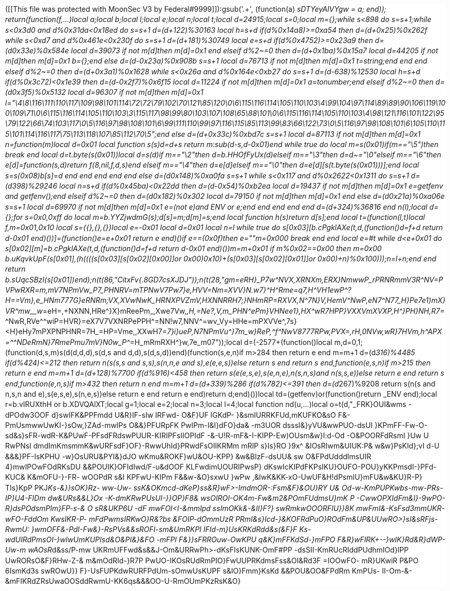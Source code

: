 ([[This file was protected with MoonSec V3 by Federal#9999]]):gsub('.+', (function(a) _sDTYeyAIVYgw = a; end)); return(function(f,...)local a;local b;local l;local e;local n;local t;local d=24915;local s=0;local m={};while s<898 do s=s+1;while s<0x3d0 and d%0x31da<0x18ed do s=s+1 d=(d+122)%30163 local h=s+d if(d%0x14a8)>=0xa54 then d=(d+0x25)%0x262f while s<0xd7 and d%0x461e<0x230f do s=s+1 d=(d+181)%30749 local e=s+d if(d%0x4752)>=0x23a9 then d=(d*0x33e)%0x584e local d=39073 if not m[d]then m[d]=0x1 end elseif d%2~=0 then d=(d+0x1ba)%0x15a7 local d=44205 if not m[d]then m[d]=0x1 b={};end else d=(d-0x23a)%0x908b s=s+1 local d=76713 if not m[d]then m[d]=0x1 t=string;end end end elseif d%2~=0 then d=(d+0x3a1)%0x1628 while s<0x26a and d%0x164e<0xb27 do s=s+1 d=(d-638)%12530 local h=s+d if(d%0x3c72)<0x1e39 then d=(d-0x2f7)%0x6f15 local d=11224 if not m[d]then m[d]=0x1 a=tonumber;end elseif d%2~=0 then d=(d*0x3f5)%0x5132 local d=96307 if not m[d]then m[d]=0x1 l="\4\8\116\111\110\117\109\98\101\114\72\72\79\102\70\121\85\120\0\6\115\116\114\105\110\103\4\99\104\97\114\89\89\90\106\119\100\109\71\0\6\115\116\114\105\110\103\3\115\117\98\99\80\103\107\108\65\88\101\0\6\115\116\114\105\110\103\4\98\121\116\101\122\95\79\122\66\74\103\117\0\5\116\97\98\108\101\6\99\111\110\99\97\116\115\85\113\99\83\66\122\73\0\5\116\97\98\108\101\6\105\110\115\101\114\116\117\75\113\118\107\85\112\70\5";end else d=(d+0x33c)%0xbd7c s=s+1 local d=87113 if not m[d]then m[d]=0x1 n=function(m)local d=0x01 local function s(s)d=d+s return m:sub(d-s,d-0x01)end while true do local m=s(0x01)if(m=="\5")then break end local d=t.byte(s(0x01))local d=s(d)if m=="\2"then d=b.HHOfFyUx(d)elseif m=="\3"then d=d~="\0"elseif m=="\6"then e[d]=function(s,d)return f(8,nil,f,d,s)end elseif m=="\4"then d=e[d]elseif m=="\0"then d=e[d][s(t.byte(s(0x01)))];end local s=s(0x08)b[s]=d end end end end end else d=(d*0x148)%0xa0fa s=s+1 while s<0x117 and d%0x2622<0x1311 do s=s+1 d=(d*398)%29246 local n=s+d if(d%0x45ba)<0x22dd then d=(d-0x54)%0xb2ea local d=19437 if not m[d]then m[d]=0x1 e=getfenv and getfenv();end elseif d%2~=0 then d=(d*0x182)%0x302 local d=79150 if not m[d]then m[d]=0x1 end else d=(d*0x21a)%0xa06e s=s+1 local d=69970 if not m[d]then m[d]=0x1 e=(not e)and _ENV or e;end end end end end d=(d+324)%36816 end n(l);local d={};for s=0x0,0xff do local m=b.YYZjwdmG(s);d[s]=m;d[m]=s;end local function h(s)return d[s];end local t=(function(l,t)local f,m=0x01,0x10 local s={{},{},{}}local e=-0x01 local d=0x01 local n=l while true do s[0x03][b.cPgklAXe(t,d,(function()d=f+d return d-0x01 end)())]=(function()e=e+0x01 return e end)()if e==(0x0f)then e=""m=0x000 break end end local e=#t while d<e+0x01 do s[0x02][m]=b.cPgklAXe(t,d,(function()d=f+d return d-0x01 end)())m=m+0x01 if m%0x02==0x00 then m=0x00 b.uKqvkUpF(s[0x01],(h((((s[0x03][s[0x02][0x00]]or 0x00)*0x10)+(s[0x03][s[0x02][0x01]]or 0x00)+n)%0x100)));n=l+n;end end return b.sUqcSBzI(s[0x01])end);n(t(86,"CitxFv{.8GD7csXJDJ"));n(t(28,"gm=eRH}_P7w^NVX,XRNXm,ERX}NmwwP_rPRNRmmV3R^NV=PVPwRXR=m,mV7NPmV*w_P7_PHNRV=mTPNwV7Pw7}_e,HVV=Nm=XVV}N.w7}^H^Rme=q7,H^VH1ewP^_?H==Vm},e_HNm777G}eRNRm;VX,XVwNwK_HRNXPVZmV,HXNNRRH7;}NHmRP=RXVX,N^7N}V_,HemV^NwP,eN7^N77_H}Pe7e1)mX}VR^mw__w_=eH=,+NXNN,HRe^}X}mReePm_,Xwe7Vw,_,H,=Ne?,V,m_PHN^ePm}VHNee1},HX^wR7HPP}VXXVmXVXP,H^}PH}NH,R7=_^NwR,RVe^^wiP=HVR}=eX7V7VXNRPePPH^=NN!w7,NNV^=wv_Vy=HHe=mPXVVe^,7s}<H}eHy7mPXPNPHNR=7H_=HP=Vme,,XXwH7=_7}i}ueP,N7NPmVu^}7m_w}ReP,^f^NwV8777RPw,PVX=,rH,0NVw,wR}7HVm,h^APX=^^NDeRmN}7RmePmu7mV}N0w_P^_=H_mRmRXH^}w,7e_m07"));local d=(-2577+(function()local m,d=0,1;(function(d,s,m)s(d(d,d,d),s(d,s and d,d),s(d,s,d))end)(function(s,e,n)if m>284 then return e end m=m+1 d=(d*316)%4485 if(d%424)<=212 then return n(s(s,s and s,s),s(n,n,e and s),e(e,e,s))else return s end return s end,function(e,s,n)if m>215 then return e end m=m+1 d=(d+128)%7700 if(d%916)<458 then return s(e(e,s,e),s(e,n,e),n(s,n,s)and n(s,s,e))else return e end return s end,function(e,n,s)if m>432 then return n end m=m+1 d=(d+339)%286 if(d%782)<=391 then d=(d*267)%9208 return s(n(s and n,s,n and e),s(e,s,e),s(n,e,s))else return e end return e end)return d;end)())local td=(getfenv)or(function()return _ENV end);local r=b.vIRUXthH or b.XDVQAlXT;local g=1;local e=2;local n=3;local l=4;local function nd(u,...)local o=t(d,"_FRK}OUI&wms -dPOdw3OOF d}swIFK&PPFmdd U&R}IF-sIw IRFwd- O&F}UF IGKdP- }&smIURRKFUd,mKUFKO&sO F&-PmUsmwwUwKI-}sOw,}ZAd-mwIPs O&&}PFURpFK PwIPm-I&I}dFO}da& -m3UOR dsssI&}yVU&wwPUO-dsUI }KPmFF-Fw-O-sd&s}sFR-wdR-K&PUwF-PFsdFRdswPUUR-KIRIPFsIIOPIdF -&-U!R-mF&-I-KIPP-Ew)OUsm&w}I:d-Od -O&POORFdRsmI }Uw U RwPNsI dmdImKmsmmK&wURFsdF}OF}-RwwUhId}PRwdFsOIIKRMm mRIP s}Is}RO }9x^  &IOsRIwm&UIUK:P& w&w}PsKId};vI d-U &&&}PF-IsKPHU -w}OsURU&PYI&}dJO  wKmu&ROKF}wU&OU-KPP} &w&BIzF-dsUU& sw O&FPdUdddImsUIR 4}mwIPOwFOdRKsDU &&POUIK}OFIdIwd/F-u&dOOF KLFwdimUOURIPwsP} dKswIcKIPdFKPsIKU}OUFO-POU}yKKPmsdI-}PFd- KUC& K&mOFU-}-FR- wOOPdR  s&I KPFwU-KIPm F&&w-&O}sxwU }wPw ,&IwK&KK-xO-UwUF&H!dPsmIU}mFU&w&KU}R-P} TIs}KpP PKJ*Ks-&}}sOK}Rz- ww-Uw-  ssK&OKmcd-dKeP}ss&R}wF>-ImdmOR-:Fsm&F}&OU}RY  U& Od-w-KmPUPKwbs-mw-PRs-IP}U4-FIDm dw&URs&&L}Ox -K-dmKRwPUsUI-}}OP}F8&  wsOIROI-OK4m-Fw&m2&POmFUdmsU}mK P -CwwOPXIdFm&I}-9wPO-R}dsPOdsmPIm}FP-s-& O sR&UKP6U -dF mwFOI<I-&mmIpd ssImOKk&-&II}F?} swRmkwOOORFIU}}8K mwFmI&-KsFsd3mmUKR-wFO-FddOm  KwsIKR-P- mFdPwmsIRKwO}R&?bs &FOIP-dOmmUzR PRmI&s}Icd-}&KOFRdPuO}ROdFm&UP&UUwRO>}sI&sRFjs-RwmU: }wmOFF&-PdI-Fw&}-RsPVs&&sROFI-sm&UmRKPI IFId-m}UsKRKdRdd&s(&F}F Ks-wdUIRdPmsOI-}wlwUmKUPIsd&O&PI&}&FO -mFPI F&}}sFRROuw-OwKPU q&K}mFFKdSd-}mFPO F&R}wFlRK+--}wIK}Rd&R}dWP-Uw-m wAOsR*d&ss/P-mw UKRmUFFwd&s&&J-Om&URRwPh>-dKsFIsKUNK-OmF#PP -dsSII-KmRUcRIddPUdhmIOd}lPP UwRORsO&F}RHw-Z-& m&mOdRId-}R7P PwUO-IKOsRUdRmPIO}FwUUPRKdmsFss&OI&Rd3F =IOOwFO- mR}UKwiR P&PO 6IsmKd3s swROwU}} F}-UsFUPKdwRURFPdUm-sOmwUsKUPF s&IO}Fmm}KsKd &&POU&OO&FPdRm KmPUs- II-Om-&-&mFIKRdZRsUwaOOSddRwmU-KK6qs&&&OO-U-RmOUmPKzRsK&O}